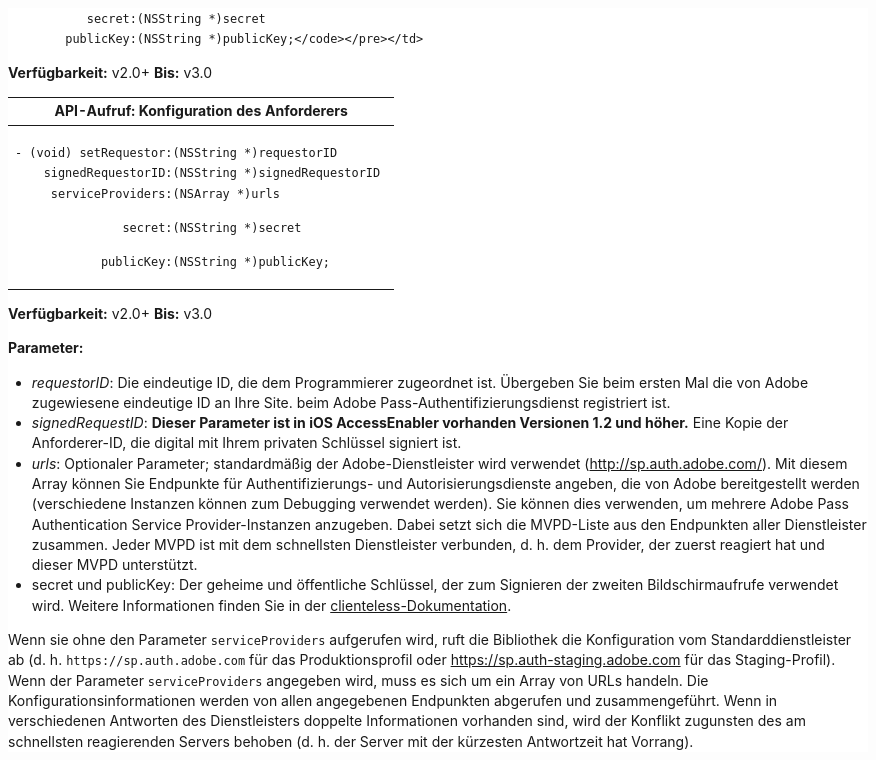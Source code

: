                secret:(NSString *)secret
            publicKey:(NSString *)publicKey;</code></pre></td>
</tr>
</tbody>
</table>


**Verfügbarkeit:** v2.0+ **Bis:** v3.0

<table class="pass_api_table">
<colgroup>
<col style="width: 100%" />
</colgroup>
<thead>
<tr class="header">
<th>API-Aufruf: Konfiguration des Anforderers</th>
</tr>
</thead>
<tbody>
<tr class="odd">
<td><pre><code>- (void) setRequestor:(NSString *)requestorID 
    signedRequestorID:(NSString *)signedRequestorID 
     serviceProviders:(NSArray *)urls</code></pre>
<p><code class="sourceCode objectivec">               secret:(NSString *)secret</code></p>
<p><code class="sourceCode objectivec">            publicKey:(NSString *)publicKey;</code></p></td>
</tr>
</tbody>
</table>

**Verfügbarkeit:** v2.0+ **Bis:** v3.0

**Parameter:**

* *requestorID*: Die eindeutige ID, die dem Programmierer zugeordnet ist. Übergeben Sie beim ersten Mal die von Adobe zugewiesene eindeutige ID an Ihre Site.   beim Adobe Pass-Authentifizierungsdienst registriert ist.
* *signedRequestID*: **Dieser Parameter ist in iOS AccessEnabler vorhanden   Versionen 1.2 und höher.** Eine Kopie der Anforderer-ID, die digital mit Ihrem privaten Schlüssel signiert ist. 
* *urls*: Optionaler Parameter; standardmäßig der Adobe-Dienstleister   wird verwendet (http://sp.auth.adobe.com/). Mit diesem Array können Sie Endpunkte für Authentifizierungs- und Autorisierungsdienste angeben, die von Adobe bereitgestellt werden (verschiedene Instanzen können zum Debugging verwendet werden). Sie können dies verwenden, um mehrere Adobe Pass Authentication Service Provider-Instanzen anzugeben. Dabei setzt sich die MVPD-Liste aus den Endpunkten aller Dienstleister zusammen. Jeder MVPD ist mit dem schnellsten Dienstleister verbunden, d. h. dem Provider, der zuerst reagiert hat und dieser MVPD unterstützt.
* secret und publicKey: Der geheime und öffentliche Schlüssel, der zum Signieren der zweiten Bildschirmaufrufe verwendet wird. Weitere Informationen finden Sie in der [clienteless-Dokumentation](#create_dev).

Wenn sie ohne den Parameter `serviceProviders` aufgerufen wird, ruft die Bibliothek die Konfiguration vom Standarddienstleister ab (d. h. `https://sp.auth.adobe.com` für das Produktionsprofil oder https://sp.auth-staging.adobe.com für das Staging-Profil). Wenn der Parameter `serviceProviders` angegeben wird, muss es sich um ein Array von URLs handeln. Die Konfigurationsinformationen werden von allen angegebenen Endpunkten abgerufen und zusammengeführt. Wenn in verschiedenen Antworten des Dienstleisters doppelte Informationen vorhanden sind, wird der Konflikt zugunsten des am schnellsten reagierenden Servers behoben (d. h. der Server mit der kürzesten Antwortzeit hat Vorrang).
